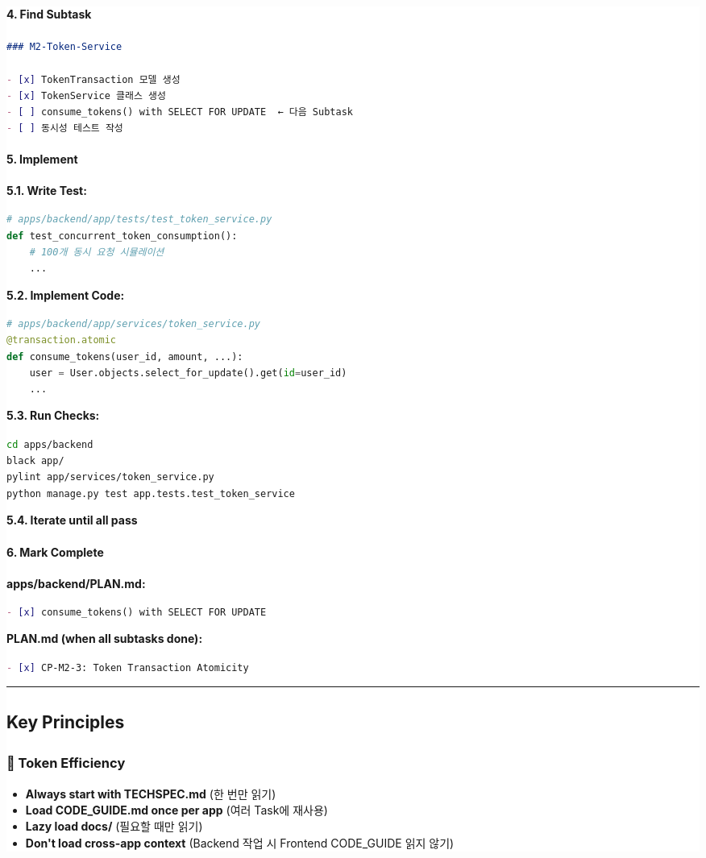 #### 4. Find Subtask
```markdown
### M2-Token-Service

- [x] TokenTransaction 모델 생성
- [x] TokenService 클래스 생성
- [ ] consume_tokens() with SELECT FOR UPDATE  ← 다음 Subtask
- [ ] 동시성 테스트 작성
```

#### 5. Implement

**5.1. Write Test:**
```python
# apps/backend/app/tests/test_token_service.py
def test_concurrent_token_consumption():
    # 100개 동시 요청 시뮬레이션
    ...
```

**5.2. Implement Code:**
```python
# apps/backend/app/services/token_service.py
@transaction.atomic
def consume_tokens(user_id, amount, ...):
    user = User.objects.select_for_update().get(id=user_id)
    ...
```

**5.3. Run Checks:**
```bash
cd apps/backend
black app/
pylint app/services/token_service.py
python manage.py test app.tests.test_token_service
```

**5.4. Iterate until all pass**

#### 6. Mark Complete

**apps/backend/PLAN.md:**
```markdown
- [x] consume_tokens() with SELECT FOR UPDATE
```

**PLAN.md (when all subtasks done):**
```markdown
- [x] CP-M2-3: Token Transaction Atomicity
```

---

## Key Principles

### 🎯 Token Efficiency
- **Always start with TECHSPEC.md** (한 번만 읽기)
- **Load CODE_GUIDE.md once per app** (여러 Task에 재사용)
- **Lazy load docs/** (필요할 때만 읽기)
- **Don't load cross-app context** (Backend 작업 시 Frontend CODE_GUIDE 읽지 않기)
